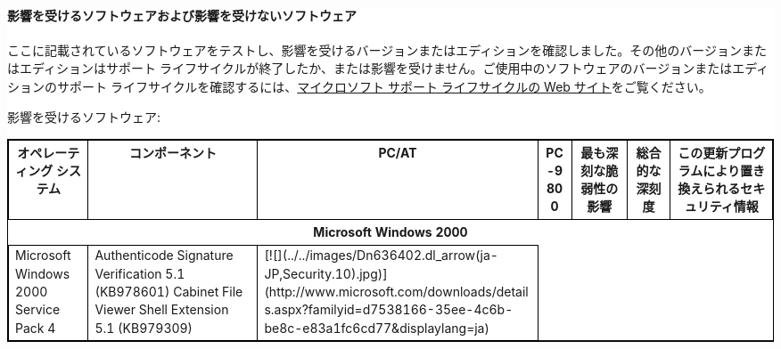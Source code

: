#### 影響を受けるソフトウェアおよび影響を受けないソフトウェア

ここに記載されているソフトウェアをテストし、影響を受けるバージョンまたはエディションを確認しました。その他のバージョンまたはエディションはサポート ライフサイクルが終了したか、または影響を受けません。ご使用中のソフトウェアのバージョンまたはエディションのサポート ライフサイクルを確認するには、[マイクロソフト サポート ライフサイクルの Web サイト](http://support.microsoft.com/gp/lifecycle)をご覧ください。

影響を受けるソフトウェア:

 
<table style="border:1px solid black;">
<tr class="thead">
<th style="border:1px solid black;" >
オペレーティング システム
</th>
<th style="border:1px solid black;" >
コンポーネント
</th>
<th style="border:1px solid black;" >
PC/AT
</th>
<th style="border:1px solid black;" >
PC-9800
</th>
<th style="border:1px solid black;" >
最も深刻な脆弱性の影響
</th>
<th style="border:1px solid black;" >
総合的な深刻度
</th>
<th style="border:1px solid black;" >
この更新プログラムにより置き換えられるセキュリティ情報
</th>
</tr>
<tr>
<th colspan="7">
Microsoft Windows 2000
</th>
</tr>
<tr>
<td style="border:1px solid black;">
Microsoft Windows 2000 Service Pack 4
</td>
<td style="border:1px solid black;">
Authenticode Signature Verification 5.1  
(KB978601)  
Cabinet File Viewer Shell Extension 5.1  
(KB979309)

</td>
<td style="border:1px solid black;">
[![](../../images/Dn636402.dl_arrow(ja-JP,Security.10).jpg)](http://www.microsoft.com/downloads/details.aspx?familyid=d7538166-35ee-4c6b-be8c-e83a1fc6cd77&displaylang=ja)
  